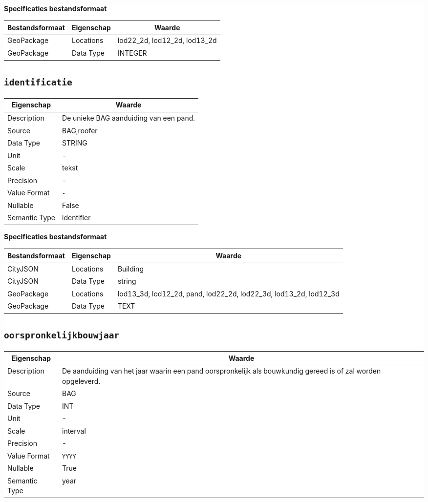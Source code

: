 **Specificaties bestandsformaat**

| Bestandsformaat   | Eigenschap   | Waarde                       |
|-------------------|--------------|------------------------------|
| GeoPackage        | Locations    | lod22_2d, lod12_2d, lod13_2d |
| GeoPackage        | Data Type    | INTEGER                      |

## `identificatie`

| Eigenschap    | Waarde                                 |
|---------------|----------------------------------------|
| Description   | De unieke BAG aanduiding van een pand. |
| Source        | BAG,roofer                             |
| Data Type     | STRING                                 |
| Unit          | -                                      |
| Scale         | tekst                                  |
| Precision     | -                                      |
| Value Format  | `-`                                    |
| Nullable      | False                                  |
| Semantic Type | identifier                             |

**Specificaties bestandsformaat**

| Bestandsformaat   | Eigenschap   | Waarde                                                           |
|-------------------|--------------|------------------------------------------------------------------|
| CityJSON          | Locations    | Building                                                         |
| CityJSON          | Data Type    | string                                                           |
| GeoPackage        | Locations    | lod13_3d, lod12_2d, pand, lod22_2d, lod22_3d, lod13_2d, lod12_3d |
| GeoPackage        | Data Type    | TEXT                                                             |

## `oorspronkelijkbouwjaar`

| Eigenschap    | Waarde                                                                                                       |
|---------------|--------------------------------------------------------------------------------------------------------------|
| Description   | De aanduiding van het jaar waarin een pand oorspronkelijk als bouwkundig gereed is of zal worden opgeleverd. |
| Source        | BAG                                                                                                          |
| Data Type     | INT                                                                                                          |
| Unit          | -                                                                                                            |
| Scale         | interval                                                                                                     |
| Precision     | -                                                                                                            |
| Value Format  | `YYYY`                                                                                                       |
| Nullable      | True                                                                                                         |
| Semantic Type | year                                                                                                         |
